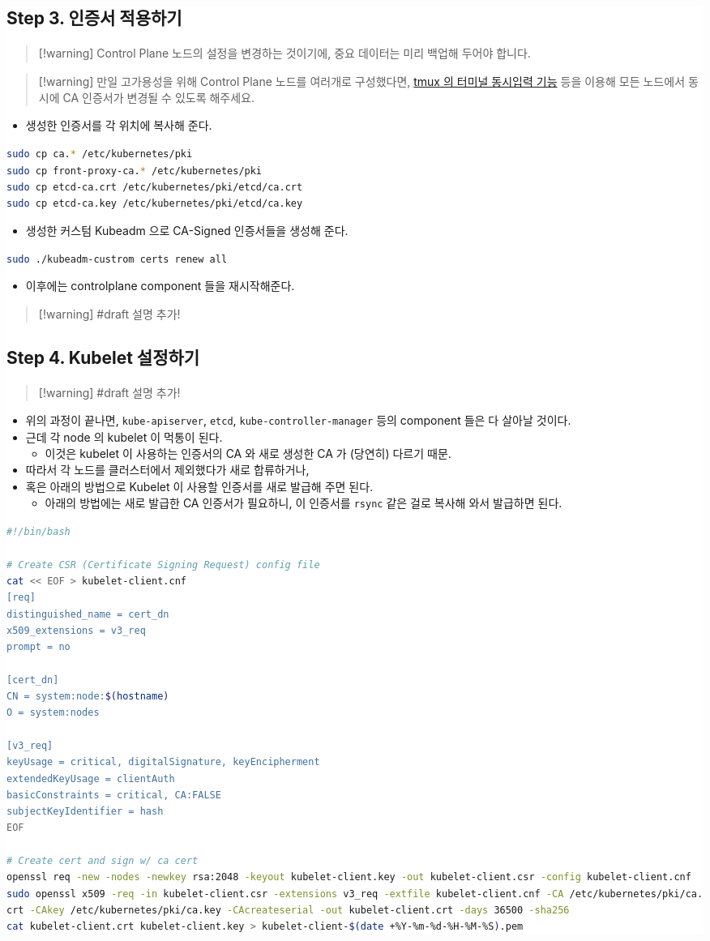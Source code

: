 ## Step 3. 인증서 적용하기

> [!warning] Control Plane 노드의 설정을 변경하는 것이기에, 중요 데이터는 미리 백업해 두어야 합니다.

> [!warning] 만일 고가용성을 위해 Control Plane 노드를 여러개로 구성했다면, [tmux 의 터미널 동시입력 기능](https://edykim.com/ko/post/simultaneous-typing-of-all-open-panes-in-tmux/) 등을 이용해 모든 노드에서 동시에 CA 인증서가 변경될 수 있도록 해주세요.

- 생성한 인증서를 각 위치에 복사해 준다.

```bash
sudo cp ca.* /etc/kubernetes/pki
sudo cp front-proxy-ca.* /etc/kubernetes/pki
sudo cp etcd-ca.crt /etc/kubernetes/pki/etcd/ca.crt
sudo cp etcd-ca.key /etc/kubernetes/pki/etcd/ca.key
```

- 생성한 커스텀 Kubeadm 으로 CA-Signed 인증서들을 생성해 준다.

```bash
sudo ./kubeadm-custrom certs renew all
```

- 이후에는 controlplane component 들을 재시작해준다.

> [!warning] #draft 설명 추가!

## Step 4. Kubelet 설정하기

> [!warning] #draft 설명 추가!

- 위의 과정이 끝나면, `kube-apiserver`, `etcd`, `kube-controller-manager` 등의 component 들은 다 살아날 것이다.
- 근데 각 node 의 kubelet 이 먹통이 된다.
	- 이것은 kubelet 이 사용하는 인증서의 CA 와 새로 생성한 CA 가 (당연히) 다르기 때문.
- 따라서 각 노드를 클러스터에서 제외했다가 새로 합류하거나,
- 혹은 아래의 방법으로 Kubelet 이 사용할 인증서를 새로 발급해 주면 된다.
	- 아래의 방법에는 새로 발급한 CA 인증서가 필요하니, 이 인증서를 `rsync` 같은 걸로 복사해 와서 발급하면 된다.

```bash
#!/bin/bash

# Create CSR (Certificate Signing Request) config file
cat << EOF > kubelet-client.cnf
[req]
distinguished_name = cert_dn
x509_extensions = v3_req
prompt = no

[cert_dn]
CN = system:node:$(hostname)
O = system:nodes

[v3_req]
keyUsage = critical, digitalSignature, keyEncipherment
extendedKeyUsage = clientAuth
basicConstraints = critical, CA:FALSE
subjectKeyIdentifier = hash
EOF

# Create cert and sign w/ ca cert
openssl req -new -nodes -newkey rsa:2048 -keyout kubelet-client.key -out kubelet-client.csr -config kubelet-client.cnf
sudo openssl x509 -req -in kubelet-client.csr -extensions v3_req -extfile kubelet-client.cnf -CA /etc/kubernetes/pki/ca.crt -CAkey /etc/kubernetes/pki/ca.key -CAcreateserial -out kubelet-client.crt -days 36500 -sha256
cat kubelet-client.crt kubelet-client.key > kubelet-client-$(date +%Y-%m-%d-%H-%M-%S).pem
```